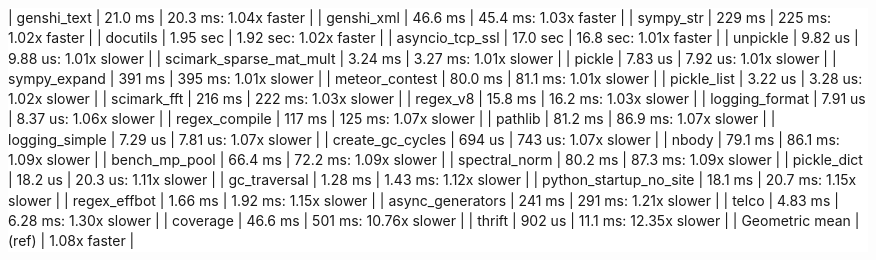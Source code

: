 | genshi_text              | 21.0 ms                                                         | 20.3 ms: 1.04x faster                                                           |
| genshi_xml               | 46.6 ms                                                         | 45.4 ms: 1.03x faster                                                           |
| sympy_str                | 229 ms                                                          | 225 ms: 1.02x faster                                                            |
| docutils                 | 1.95 sec                                                        | 1.92 sec: 1.02x faster                                                          |
| asyncio_tcp_ssl          | 17.0 sec                                                        | 16.8 sec: 1.01x faster                                                          |
| unpickle                 | 9.82 us                                                         | 9.88 us: 1.01x slower                                                           |
| scimark_sparse_mat_mult  | 3.24 ms                                                         | 3.27 ms: 1.01x slower                                                           |
| pickle                   | 7.83 us                                                         | 7.92 us: 1.01x slower                                                           |
| sympy_expand             | 391 ms                                                          | 395 ms: 1.01x slower                                                            |
| meteor_contest           | 80.0 ms                                                         | 81.1 ms: 1.01x slower                                                           |
| pickle_list              | 3.22 us                                                         | 3.28 us: 1.02x slower                                                           |
| scimark_fft              | 216 ms                                                          | 222 ms: 1.03x slower                                                            |
| regex_v8                 | 15.8 ms                                                         | 16.2 ms: 1.03x slower                                                           |
| logging_format           | 7.91 us                                                         | 8.37 us: 1.06x slower                                                           |
| regex_compile            | 117 ms                                                          | 125 ms: 1.07x slower                                                            |
| pathlib                  | 81.2 ms                                                         | 86.9 ms: 1.07x slower                                                           |
| logging_simple           | 7.29 us                                                         | 7.81 us: 1.07x slower                                                           |
| create_gc_cycles         | 694 us                                                          | 743 us: 1.07x slower                                                            |
| nbody                    | 79.1 ms                                                         | 86.1 ms: 1.09x slower                                                           |
| bench_mp_pool            | 66.4 ms                                                         | 72.2 ms: 1.09x slower                                                           |
| spectral_norm            | 80.2 ms                                                         | 87.3 ms: 1.09x slower                                                           |
| pickle_dict              | 18.2 us                                                         | 20.3 us: 1.11x slower                                                           |
| gc_traversal             | 1.28 ms                                                         | 1.43 ms: 1.12x slower                                                           |
| python_startup_no_site   | 18.1 ms                                                         | 20.7 ms: 1.15x slower                                                           |
| regex_effbot             | 1.66 ms                                                         | 1.92 ms: 1.15x slower                                                           |
| async_generators         | 241 ms                                                          | 291 ms: 1.21x slower                                                            |
| telco                    | 4.83 ms                                                         | 6.28 ms: 1.30x slower                                                           |
| coverage                 | 46.6 ms                                                         | 501 ms: 10.76x slower                                                           |
| thrift                   | 902 us                                                          | 11.1 ms: 12.35x slower                                                          |
| Geometric mean           | (ref)                                                           | 1.08x faster                                                                    |
